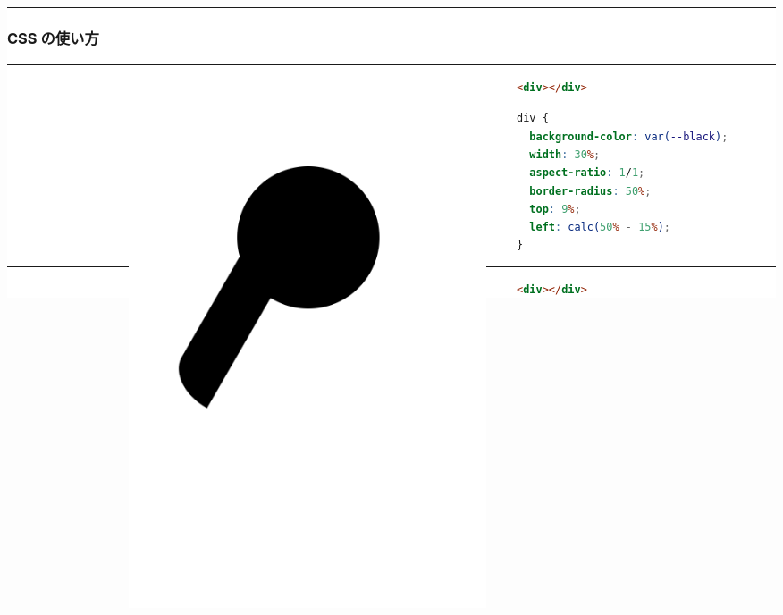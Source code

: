 </div>

---

### CSS の使い方

---



<img
  src="images/1.png"
  width="400"
  style="
    position: fixed;
    top: 140px;
    left: 160px;
  "
/>

<div style="margin-left:570px">

```html
<div></div>
```

```css
div {
  background-color: var(--black);
  width: 30%;
  aspect-ratio: 1/1;
  border-radius: 50%;
  top: 9%;
  left: calc(50% - 15%);
}
```

</div>

---



<img
  src="images/2.png"
  width="400"
  style="
    position: fixed;
    top: 140px;
    left: 160px;
  "
/>

<div style="margin-left:570px">

```html
<div></div>
```
